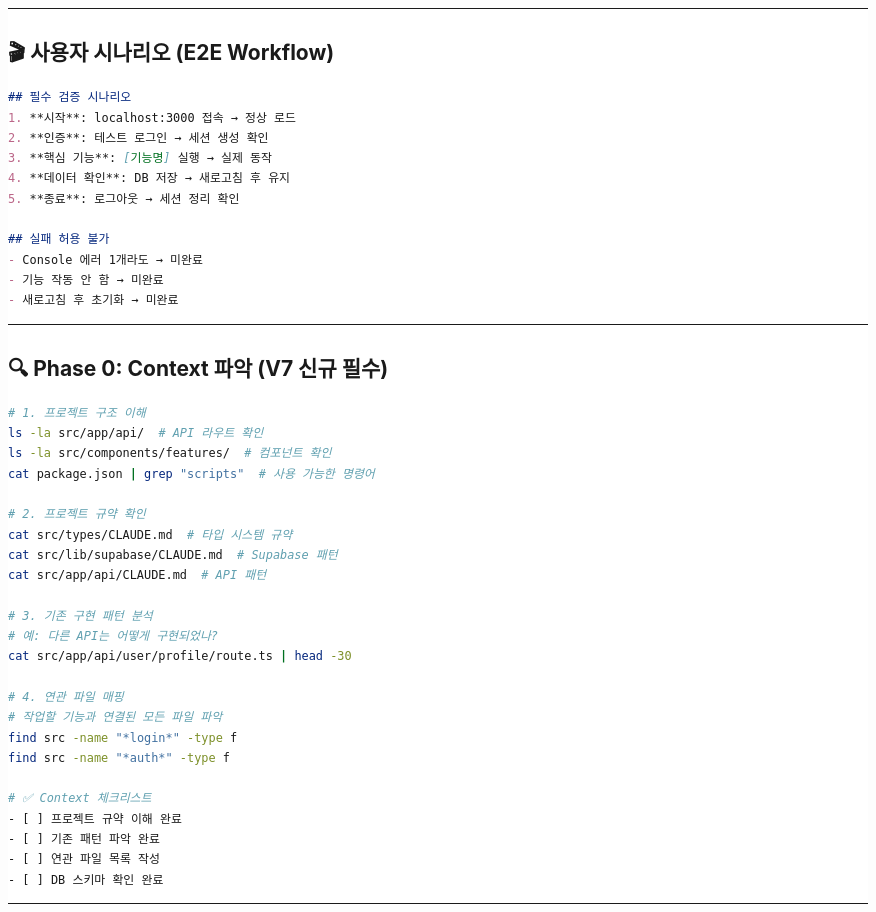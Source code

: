 ```bash
```

---

## 🎬 사용자 시나리오 (E2E Workflow)

```markdown
## 필수 검증 시나리오
1. **시작**: localhost:3000 접속 → 정상 로드
2. **인증**: 테스트 로그인 → 세션 생성 확인
3. **핵심 기능**: [기능명] 실행 → 실제 동작
4. **데이터 확인**: DB 저장 → 새로고침 후 유지
5. **종료**: 로그아웃 → 세션 정리 확인

## 실패 허용 불가
- Console 에러 1개라도 → 미완료
- 기능 작동 안 함 → 미완료
- 새로고침 후 초기화 → 미완료
```

---

## 🔍 Phase 0: Context 파악 (V7 신규 필수)

```bash
# 1. 프로젝트 구조 이해
ls -la src/app/api/  # API 라우트 확인
ls -la src/components/features/  # 컴포넌트 확인
cat package.json | grep "scripts"  # 사용 가능한 명령어

# 2. 프로젝트 규약 확인
cat src/types/CLAUDE.md  # 타입 시스템 규약
cat src/lib/supabase/CLAUDE.md  # Supabase 패턴
cat src/app/api/CLAUDE.md  # API 패턴

# 3. 기존 구현 패턴 분석
# 예: 다른 API는 어떻게 구현되었나?
cat src/app/api/user/profile/route.ts | head -30

# 4. 연관 파일 매핑
# 작업할 기능과 연결된 모든 파일 파악
find src -name "*login*" -type f
find src -name "*auth*" -type f

# ✅ Context 체크리스트
- [ ] 프로젝트 규약 이해 완료
- [ ] 기존 패턴 파악 완료  
- [ ] 연관 파일 목록 작성
- [ ] DB 스키마 확인 완료
```

---

